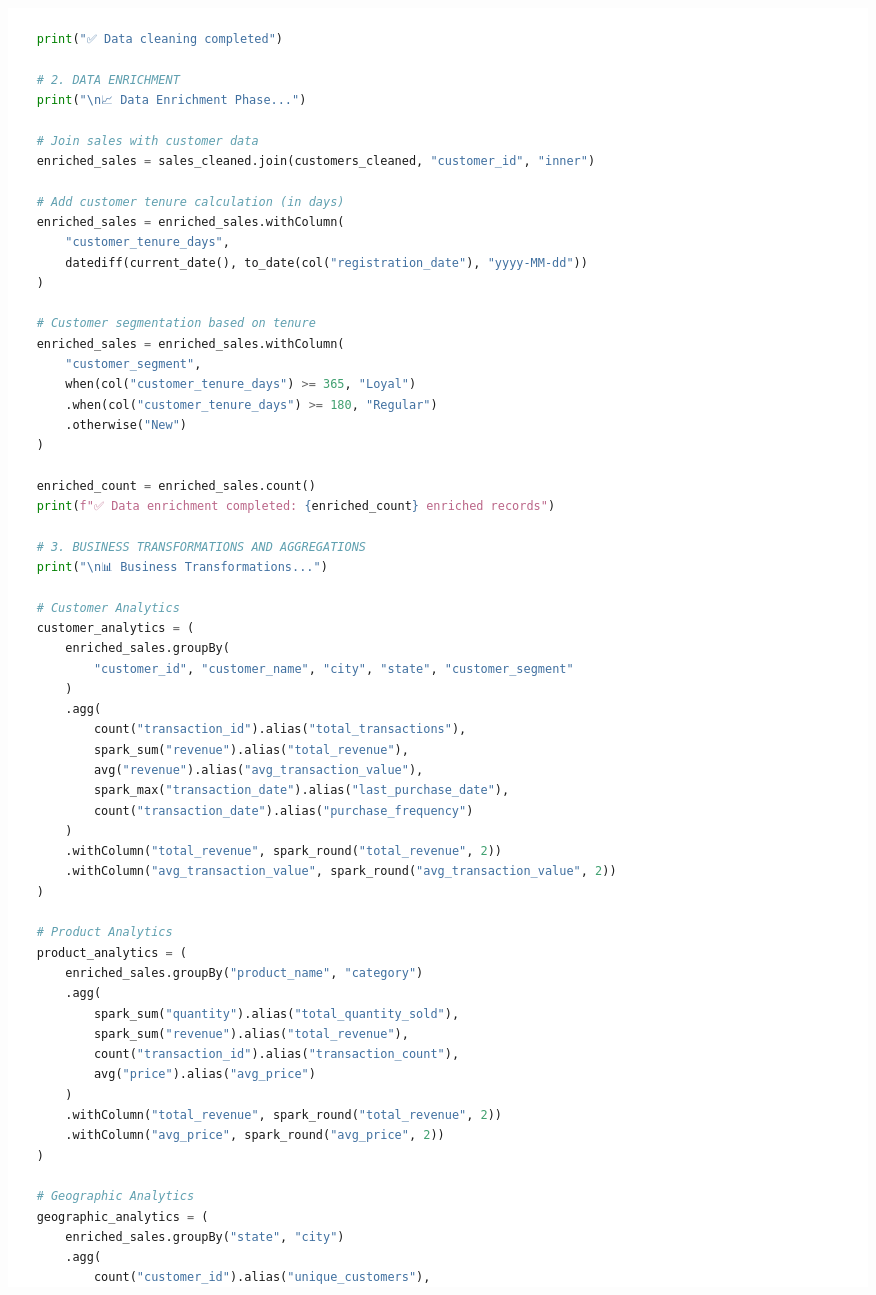 ```python

    print("✅ Data cleaning completed")

    # 2. DATA ENRICHMENT
    print("\n📈 Data Enrichment Phase...")

    # Join sales with customer data
    enriched_sales = sales_cleaned.join(customers_cleaned, "customer_id", "inner")

    # Add customer tenure calculation (in days)
    enriched_sales = enriched_sales.withColumn(
        "customer_tenure_days",
        datediff(current_date(), to_date(col("registration_date"), "yyyy-MM-dd"))
    )

    # Customer segmentation based on tenure
    enriched_sales = enriched_sales.withColumn(
        "customer_segment",
        when(col("customer_tenure_days") >= 365, "Loyal")
        .when(col("customer_tenure_days") >= 180, "Regular")
        .otherwise("New")
    )

    enriched_count = enriched_sales.count()
    print(f"✅ Data enrichment completed: {enriched_count} enriched records")

    # 3. BUSINESS TRANSFORMATIONS AND AGGREGATIONS
    print("\n📊 Business Transformations...")

    # Customer Analytics
    customer_analytics = (
        enriched_sales.groupBy(
            "customer_id", "customer_name", "city", "state", "customer_segment"
        )
        .agg(
            count("transaction_id").alias("total_transactions"),
            spark_sum("revenue").alias("total_revenue"),
            avg("revenue").alias("avg_transaction_value"),
            spark_max("transaction_date").alias("last_purchase_date"),
            count("transaction_date").alias("purchase_frequency")
        )
        .withColumn("total_revenue", spark_round("total_revenue", 2))
        .withColumn("avg_transaction_value", spark_round("avg_transaction_value", 2))
    )

    # Product Analytics
    product_analytics = (
        enriched_sales.groupBy("product_name", "category")
        .agg(
            spark_sum("quantity").alias("total_quantity_sold"),
            spark_sum("revenue").alias("total_revenue"),
            count("transaction_id").alias("transaction_count"),
            avg("price").alias("avg_price")
        )
        .withColumn("total_revenue", spark_round("total_revenue", 2))
        .withColumn("avg_price", spark_round("avg_price", 2))
    )

    # Geographic Analytics
    geographic_analytics = (
        enriched_sales.groupBy("state", "city")
        .agg(
            count("customer_id").alias("unique_customers"),
```